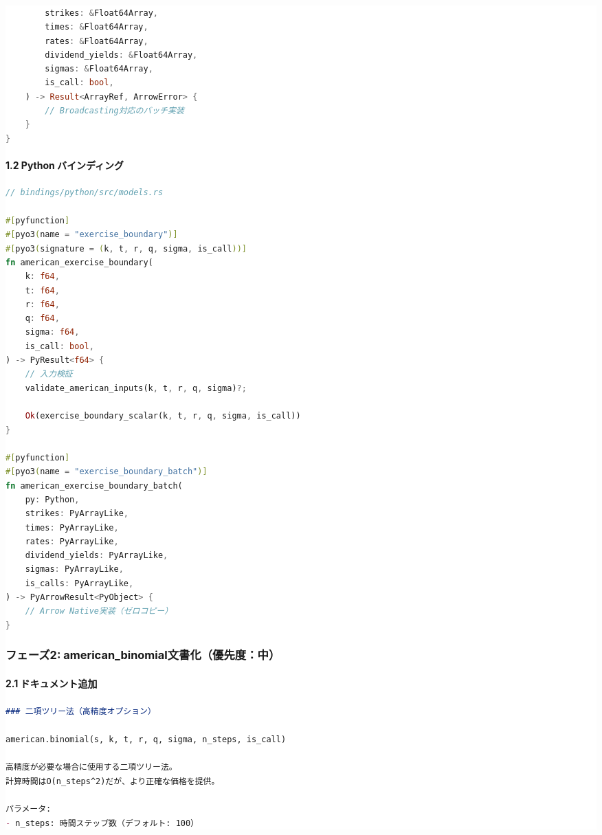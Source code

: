 ```rust
        strikes: &Float64Array,
        times: &Float64Array,
        rates: &Float64Array,
        dividend_yields: &Float64Array,
        sigmas: &Float64Array,
        is_call: bool,
    ) -> Result<ArrayRef, ArrowError> {
        // Broadcasting対応のバッチ実装
    }
}
```

#### 1.2 Python バインディング
```rust
// bindings/python/src/models.rs

#[pyfunction]
#[pyo3(name = "exercise_boundary")]
#[pyo3(signature = (k, t, r, q, sigma, is_call))]
fn american_exercise_boundary(
    k: f64,
    t: f64,
    r: f64,
    q: f64,
    sigma: f64,
    is_call: bool,
) -> PyResult<f64> {
    // 入力検証
    validate_american_inputs(k, t, r, q, sigma)?;
    
    Ok(exercise_boundary_scalar(k, t, r, q, sigma, is_call))
}

#[pyfunction]
#[pyo3(name = "exercise_boundary_batch")]
fn american_exercise_boundary_batch(
    py: Python,
    strikes: PyArrayLike,
    times: PyArrayLike,
    rates: PyArrayLike,
    dividend_yields: PyArrayLike,
    sigmas: PyArrayLike,
    is_calls: PyArrayLike,
) -> PyArrowResult<PyObject> {
    // Arrow Native実装（ゼロコピー）
}
```

### フェーズ2: american_binomial文書化（優先度：中）

#### 2.1 ドキュメント追加
```markdown
### 二項ツリー法（高精度オプション）

american.binomial(s, k, t, r, q, sigma, n_steps, is_call)

高精度が必要な場合に使用する二項ツリー法。
計算時間はO(n_steps^2)だが、より正確な価格を提供。

パラメータ:
- n_steps: 時間ステップ数（デフォルト: 100）
```
